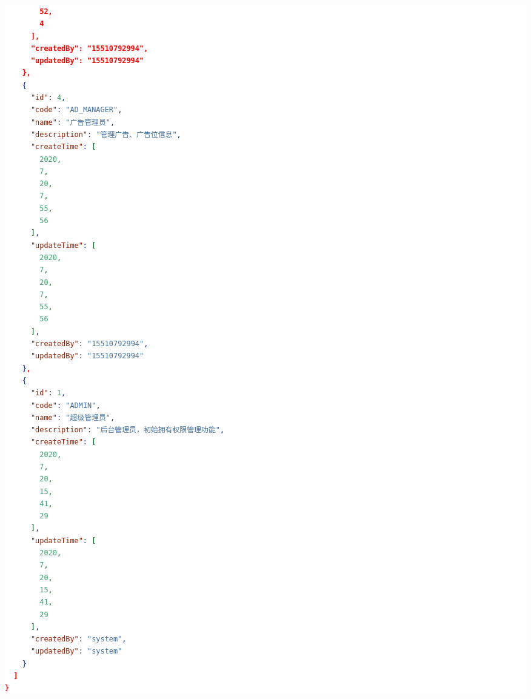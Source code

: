 ```json
        52,
        4
      ],
      "createdBy": "15510792994",
      "updatedBy": "15510792994"
    },
    {
      "id": 4,
      "code": "AD_MANAGER",
      "name": "广告管理员",
      "description": "管理广告、广告位信息",
      "createTime": [
        2020,
        7,
        20,
        7,
        55,
        56
      ],
      "updateTime": [
        2020,
        7,
        20,
        7,
        55,
        56
      ],
      "createdBy": "15510792994",
      "updatedBy": "15510792994"
    },
    {
      "id": 1,
      "code": "ADMIN",
      "name": "超级管理员",
      "description": "后台管理员，初始拥有权限管理功能",
      "createTime": [
        2020,
        7,
        20,
        15,
        41,
        29
      ],
      "updateTime": [
        2020,
        7,
        20,
        15,
        41,
        29
      ],
      "createdBy": "system",
      "updatedBy": "system"
    }
  ]
}
```
